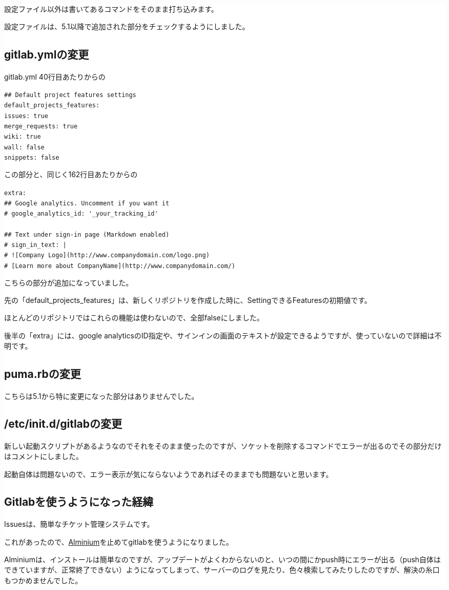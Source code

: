 設定ファイル以外は書いてあるコマンドをそのまま打ち込みます。

設定ファイルは、5.1以降で追加された部分をチェックするようにしました。

## gitlab.ymlの変更

gitlab.yml 40行目あたりからの

```default
## Default project features settings
default_projects_features:
issues: true
merge_requests: true
wiki: true
wall: false
snippets: false
```

この部分と、同じく162行目あたりからの

```default
extra: 
## Google analytics. Uncomment if you want it
# google_analytics_id: '_your_tracking_id'

## Text under sign-in page (Markdown enabled)
# sign_in_text: | 
# ![Company Logo](http://www.companydomain.com/logo.png)
# [Learn more about CompanyName](http://www.companydomain.com/)
```

こちらの部分が追加になっていました。

先の「default_projects_features」は、新しくリポジトリを作成した時に、SettingできるFeaturesの初期値です。

ほとんどのリポジトリではこれらの機能は使わないので、全部falseにしました。

後半の「extra」には、google analyticsのID指定や、サインインの画面のテキストが設定できるようですが、使っていないので詳細は不明です。

## puma.rbの変更

こちらは5.1から特に変更になった部分はありませんでした。

## /etc/init.d/gitlabの変更

新しい起動スクリプトがあるようなのでそれをそのまま使ったのですが、ソケットを削除するコマンドでエラーが出るのでその部分だけはコメントにしました。

起動自体は問題ないので、エラー表示が気にならないようであればそのままでも問題ないと思います。

## Gitlabを使うようになった経緯

Issuesは、簡単なチケット管理システムです。

これがあったので、<a href="http://alminium.github.io/alminium/">Alminium</a>を止めてgitlabを使うようになりました。

Alminiumは、インストールは簡単なのですが、アップデートがよくわからないのと、いつの間にかpush時にエラーが出る（push自体はできていますが、正常終了できない）ようになってしまって、サーバーのログを見たり、色々検索してみたりしたのですが、解決の糸口もつかめませんでした。
